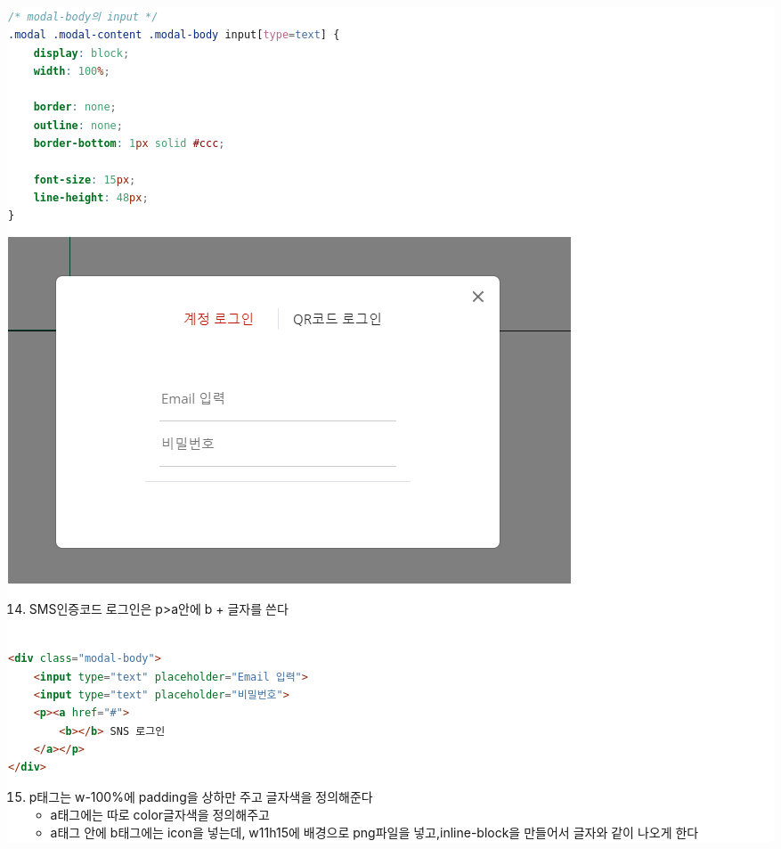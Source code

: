 ```css
/* modal-body의 input */
.modal .modal-content .modal-body input[type=text] {
    display: block;
    width: 100%;

    border: none;
    outline: none;
    border-bottom: 1px solid #ccc;

    font-size: 15px;
    line-height: 48px;
}
```

![img.png](../ui/59.png)

14. SMS인증코드 로그인은 p>a안에 b + 글자를 쓴다

```html

<div class="modal-body">
    <input type="text" placeholder="Email 입력">
    <input type="text" placeholder="비밀번호">
    <p><a href="#">
        <b></b> SNS 로그인
    </a></p>
</div>
```

15. p태그는 w-100%에 padding을 상하만 주고 글자색을 정의해준다
    - a태그에는 따로 color글자색을 정의해주고
    - a태그 안에 b태그에는 icon을 넣는데, w11h15에 배경으로 png파일을 넣고,inline-block을 만들어서 글자와 같이 나오게 한다
